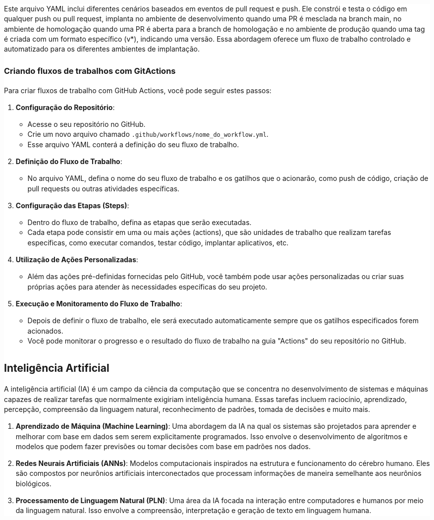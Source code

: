 Este arquivo YAML inclui diferentes cenários baseados em eventos de pull request e push. Ele constrói e testa o código em qualquer push ou pull request, implanta no ambiente de desenvolvimento quando uma PR é mesclada na branch main, no ambiente de homologação quando uma PR é aberta para a branch de homologação e no ambiente de produção quando uma tag é criada com um formato específico (v*), indicando uma versão. Essa abordagem oferece um fluxo de trabalho controlado e automatizado para os diferentes ambientes de implantação.

### Criando fluxos de trabalhos com GitActions

Para criar fluxos de trabalho com GitHub Actions, você pode seguir estes passos:

1. **Configuração do Repositório**:
   - Acesse o seu repositório no GitHub.
   - Crie um novo arquivo chamado `.github/workflows/nome_do_workflow.yml`.
   - Esse arquivo YAML conterá a definição do seu fluxo de trabalho.

2. **Definição do Fluxo de Trabalho**:
   - No arquivo YAML, defina o nome do seu fluxo de trabalho e os gatilhos que o acionarão, como push de código, criação de pull requests ou outras atividades específicas.

3. **Configuração das Etapas (Steps)**:
   - Dentro do fluxo de trabalho, defina as etapas que serão executadas.
   - Cada etapa pode consistir em uma ou mais ações (actions), que são unidades de trabalho que realizam tarefas específicas, como executar comandos, testar código, implantar aplicativos, etc.

4. **Utilização de Ações Personalizadas**:
   - Além das ações pré-definidas fornecidas pelo GitHub, você também pode usar ações personalizadas ou criar suas próprias ações para atender às necessidades específicas do seu projeto.

5. **Execução e Monitoramento do Fluxo de Trabalho**:
   - Depois de definir o fluxo de trabalho, ele será executado automaticamente sempre que os gatilhos especificados forem acionados.
   - Você pode monitorar o progresso e o resultado do fluxo de trabalho na guia "Actions" do seu repositório no GitHub.

## Inteligência Artificial

A inteligência artificial (IA) é um campo da ciência da computação que se concentra no desenvolvimento de sistemas e máquinas capazes de realizar tarefas que normalmente exigiriam inteligência humana. Essas tarefas incluem raciocínio, aprendizado, percepção, compreensão da linguagem natural, reconhecimento de padrões, tomada de decisões e muito mais.

1. **Aprendizado de Máquina (Machine Learning)**: Uma abordagem da IA na qual os sistemas são projetados para aprender e melhorar com base em dados sem serem explicitamente programados. Isso envolve o desenvolvimento de algoritmos e modelos que podem fazer previsões ou tomar decisões com base em padrões nos dados.

2. **Redes Neurais Artificiais (ANNs)**: Modelos computacionais inspirados na estrutura e funcionamento do cérebro humano. Eles são compostos por neurônios artificiais interconectados que processam informações de maneira semelhante aos neurônios biológicos.

3. **Processamento de Linguagem Natural (PLN)**: Uma área da IA focada na interação entre computadores e humanos por meio da linguagem natural. Isso envolve a compreensão, interpretação e geração de texto em linguagem humana.
